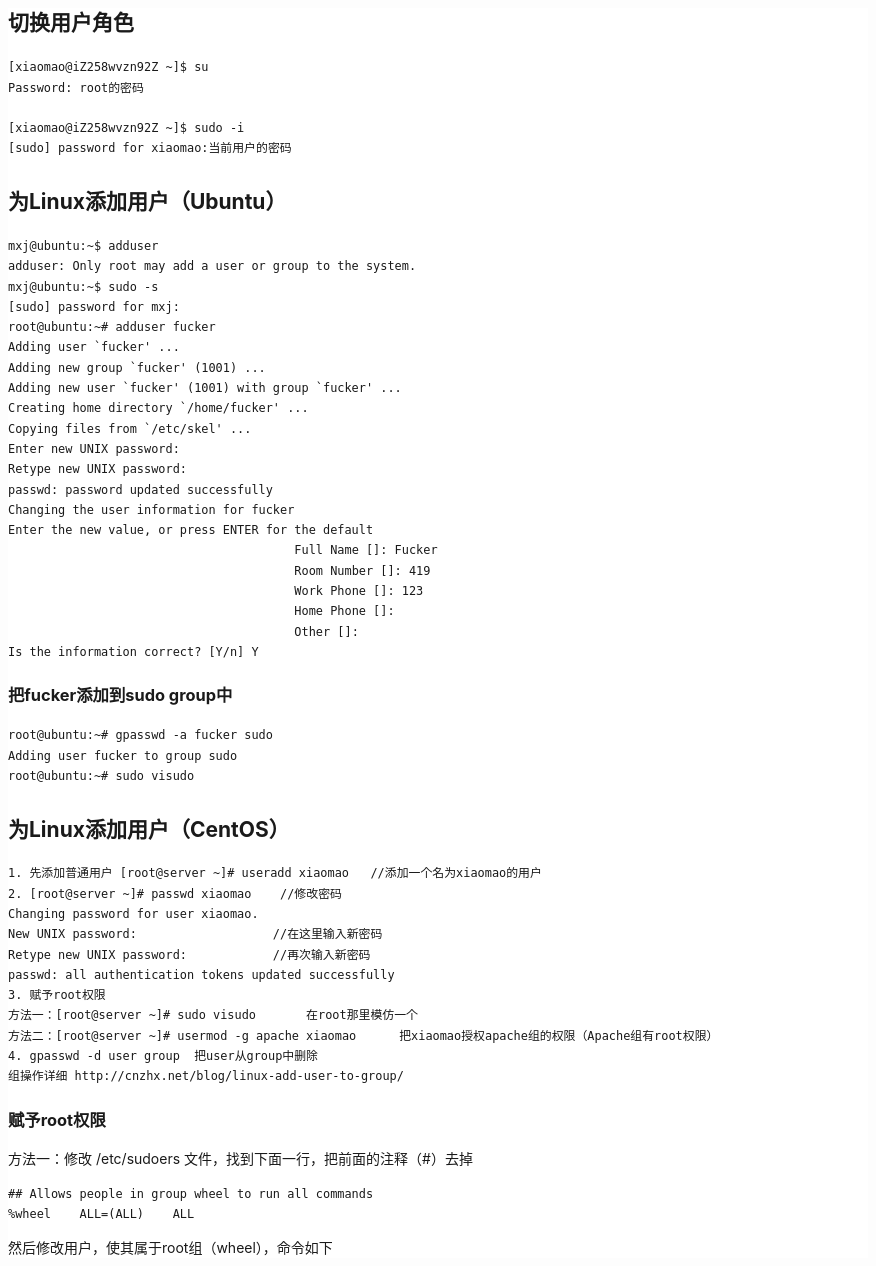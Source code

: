 ## 切换用户角色
```
[xiaomao@iZ258wvzn92Z ~]$ su
Password: root的密码

[xiaomao@iZ258wvzn92Z ~]$ sudo -i
[sudo] password for xiaomao:当前用户的密码
```

## 为Linux添加用户（Ubuntu）
```
mxj@ubuntu:~$ adduser
adduser: Only root may add a user or group to the system.
mxj@ubuntu:~$ sudo -s
[sudo] password for mxj: 
root@ubuntu:~# adduser fucker
Adding user `fucker' ...
Adding new group `fucker' (1001) ...
Adding new user `fucker' (1001) with group `fucker' ...
Creating home directory `/home/fucker' ...
Copying files from `/etc/skel' ...
Enter new UNIX password: 
Retype new UNIX password: 
passwd: password updated successfully
Changing the user information for fucker
Enter the new value, or press ENTER for the default
                                        Full Name []: Fucker
                                        Room Number []: 419
                                        Work Phone []: 123
                                        Home Phone []: 
                                        Other []: 
Is the information correct? [Y/n] Y
```

### 把fucker添加到sudo group中
```
root@ubuntu:~# gpasswd -a fucker sudo
Adding user fucker to group sudo
root@ubuntu:~# sudo visudo
```

## 为Linux添加用户（CentOS）
```
1. 先添加普通用户 [root@server ~]# useradd xiaomao   //添加一个名为xiaomao的用户
2. [root@server ~]# passwd xiaomao    //修改密码
Changing password for user xiaomao.
New UNIX password:                   //在这里输入新密码
Retype new UNIX password:            //再次输入新密码
passwd: all authentication tokens updated successfully
3. 赋予root权限
方法一：[root@server ~]# sudo visudo       在root那里模仿一个
方法二：[root@server ~]# usermod -g apache xiaomao      把xiaomao授权apache组的权限（Apache组有root权限）
4. gpasswd -d user group  把user从group中删除
组操作详细 http://cnzhx.net/blog/linux-add-user-to-group/
```
### 赋予root权限 
方法一：修改 /etc/sudoers 文件，找到下面一行，把前面的注释（#）去掉
```
## Allows people in group wheel to run all commands
%wheel    ALL=(ALL)    ALL
```
然后修改用户，使其属于root组（wheel），命令如下